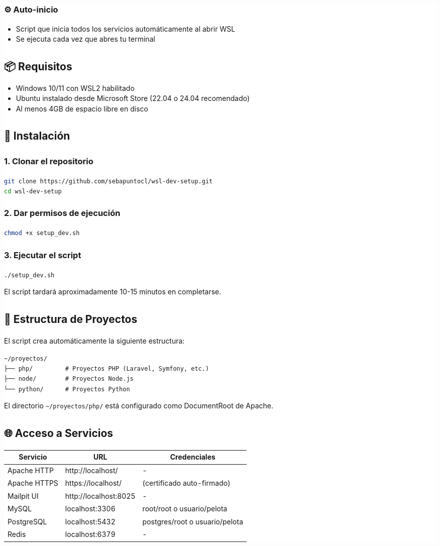 ### ⚙️ Auto-inicio
- Script que inicia todos los servicios automáticamente al abrir WSL
- Se ejecuta cada vez que abres tu terminal

## 📦 Requisitos

- Windows 10/11 con WSL2 habilitado
- Ubuntu instalado desde Microsoft Store (22.04 o 24.04 recomendado)
- Al menos 4GB de espacio libre en disco

## 🚀 Instalación

### 1. Clonar el repositorio
```bash
git clone https://github.com/sebapuntocl/wsl-dev-setup.git
cd wsl-dev-setup
```

### 2. Dar permisos de ejecución
```bash
chmod +x setup_dev.sh
```

### 3. Ejecutar el script
```bash
./setup_dev.sh
```

El script tardará aproximadamente 10-15 minutos en completarse.

## 📂 Estructura de Proyectos

El script crea automáticamente la siguiente estructura:
```
~/proyectos/
├── php/         # Proyectos PHP (Laravel, Symfony, etc.)
├── node/        # Proyectos Node.js
└── python/      # Proyectos Python
```

El directorio `~/proyectos/php/` está configurado como DocumentRoot de Apache.

## 🌐 Acceso a Servicios

| Servicio | URL | Credenciales |
|----------|-----|--------------|
| Apache HTTP | http://localhost/ | - |
| Apache HTTPS | https://localhost/ | (certificado auto-firmado) |
| Mailpit UI | http://localhost:8025 | - |
| MySQL | localhost:3306 | root/root o usuario/pelota |
| PostgreSQL | localhost:5432 | postgres/root o usuario/pelota |
| Redis | localhost:6379 | - |
